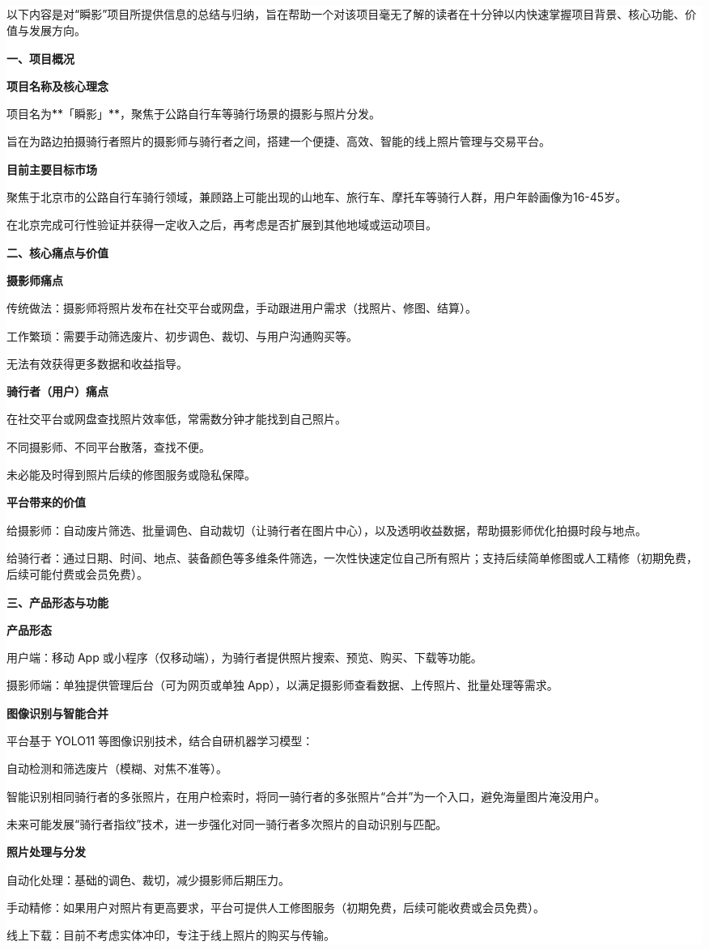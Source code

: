 以下内容是对“瞬影”项目所提供信息的总结与归纳，旨在帮助一个对该项目毫无了解的读者在十分钟以内快速掌握项目背景、核心功能、价值与发展方向。

**一、项目概况**

**项目名称及核心理念**

项目名为**「瞬影」**，聚焦于公路自行车等骑行场景的摄影与照片分发。

旨在为路边拍摄骑行者照片的摄影师与骑行者之间，搭建一个便捷、高效、智能的线上照片管理与交易平台。

**目前主要目标市场**

聚焦于北京市的公路自行车骑行领域，兼顾路上可能出现的山地车、旅行车、摩托车等骑行人群，用户年龄画像为16-45岁。

在北京完成可行性验证并获得一定收入之后，再考虑是否扩展到其他地域或运动项目。

**二、核心痛点与价值**

**摄影师痛点**

传统做法：摄影师将照片发布在社交平台或网盘，手动跟进用户需求（找照片、修图、结算）。

工作繁琐：需要手动筛选废片、初步调色、裁切、与用户沟通购买等。

无法有效获得更多数据和收益指导。

**骑行者（用户）痛点**

在社交平台或网盘查找照片效率低，常需数分钟才能找到自己照片。

不同摄影师、不同平台散落，查找不便。

未必能及时得到照片后续的修图服务或隐私保障。

**平台带来的价值**

给摄影师：自动废片筛选、批量调色、自动裁切（让骑行者在图片中心），以及透明收益数据，帮助摄影师优化拍摄时段与地点。

给骑行者：通过日期、时间、地点、装备颜色等多维条件筛选，一次性快速定位自己所有照片；支持后续简单修图或人工精修（初期免费，后续可能付费或会员免费）。

**三、产品形态与功能**

**产品形态**

用户端：移动 App 或小程序（仅移动端），为骑行者提供照片搜索、预览、购买、下载等功能。

摄影师端：单独提供管理后台（可为网页或单独 App），以满足摄影师查看数据、上传照片、批量处理等需求。

**图像识别与智能合并**

平台基于 YOLO11 等图像识别技术，结合自研机器学习模型：

自动检测和筛选废片（模糊、对焦不准等）。

智能识别相同骑行者的多张照片，在用户检索时，将同一骑行者的多张照片“合并”为一个入口，避免海量图片淹没用户。

未来可能发展“骑行者指纹”技术，进一步强化对同一骑行者多次照片的自动识别与匹配。

**照片处理与分发**

自动化处理：基础的调色、裁切，减少摄影师后期压力。

手动精修：如果用户对照片有更高要求，平台可提供人工修图服务（初期免费，后续可能收费或会员免费）。

线上下载：目前不考虑实体冲印，专注于线上照片的购买与传输。
